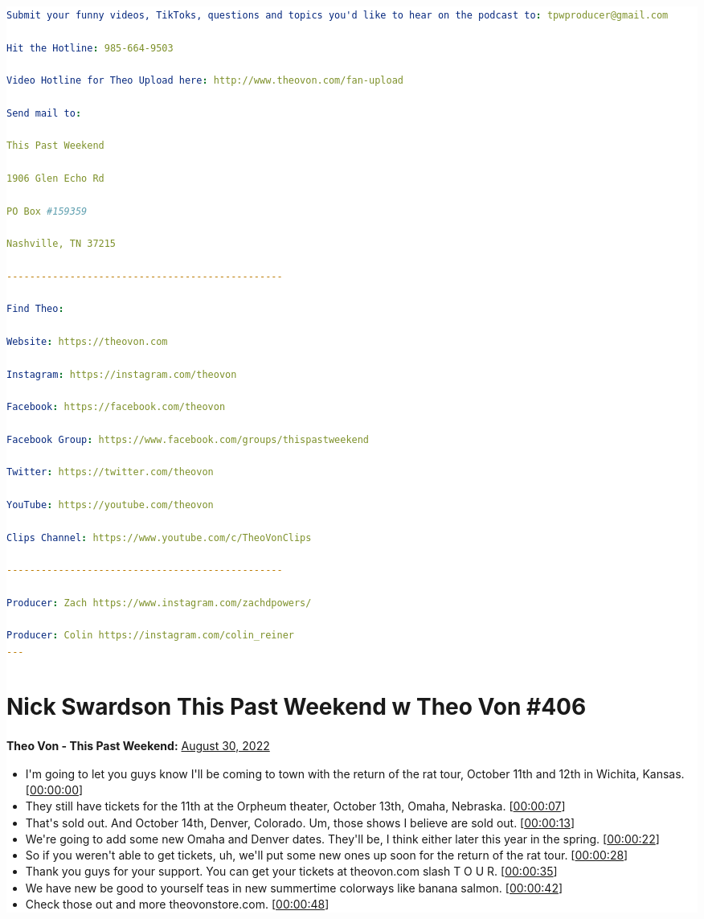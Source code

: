 ```yaml
Submit your funny videos, TikToks, questions and topics you'd like to hear on the podcast to: tpwproducer@gmail.com

Hit the Hotline: 985-664-9503

Video Hotline for Theo Upload here: http://www.theovon.com/fan-upload

Send mail to:

This Past Weekend

1906 Glen Echo Rd

PO Box #159359

Nashville, TN 37215

------------------------------------------------

Find Theo:

Website: https://theovon.com

Instagram: https://instagram.com/theovon

Facebook: https://facebook.com/theovon

Facebook Group: https://www.facebook.com/groups/thispastweekend

Twitter: https://twitter.com/theovon

YouTube: https://youtube.com/theovon

Clips Channel: https://www.youtube.com/c/TheoVonClips

------------------------------------------------

Producer: Zach https://www.instagram.com/zachdpowers/

Producer: Colin https://instagram.com/colin_reiner
---
```


# Nick Swardson  This Past Weekend w Theo Von #406
**Theo Von - This Past Weekend:** [August 30, 2022](https://www.youtube.com/watch?v=npImH3_aTEE)
*  I'm going to let you guys know I'll be coming to town with the return of the rat tour, October 11th and 12th in Wichita, Kansas. [[00:00:00](https://www.youtube.com/watch?v=npImH3_aTEE&t=0.0s)]
*  They still have tickets for the 11th at the Orpheum theater, October 13th, Omaha, Nebraska. [[00:00:07](https://www.youtube.com/watch?v=npImH3_aTEE&t=7.2s)]
*  That's sold out. And October 14th, Denver, Colorado. Um, those shows I believe are sold out. [[00:00:13](https://www.youtube.com/watch?v=npImH3_aTEE&t=13.68s)]
*  We're going to add some new Omaha and Denver dates. They'll be, I think either later this year in the spring. [[00:00:22](https://www.youtube.com/watch?v=npImH3_aTEE&t=22.0s)]
*  So if you weren't able to get tickets, uh, we'll put some new ones up soon for the return of the rat tour. [[00:00:28](https://www.youtube.com/watch?v=npImH3_aTEE&t=28.8s)]
*  Thank you guys for your support. You can get your tickets at theovon.com slash T O U R. [[00:00:35](https://www.youtube.com/watch?v=npImH3_aTEE&t=35.36s)]
*  We have new be good to yourself teas in new summertime colorways like banana salmon. [[00:00:42](https://www.youtube.com/watch?v=npImH3_aTEE&t=42.4s)]
*  Check those out and more theovonstore.com. [[00:00:48](https://www.youtube.com/watch?v=npImH3_aTEE&t=48.64s)]